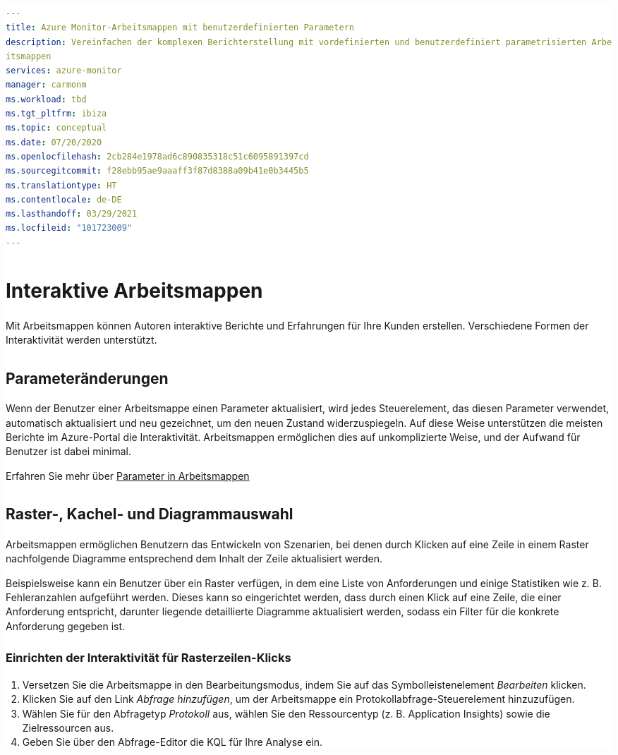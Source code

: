 ```yaml
---
title: Azure Monitor-Arbeitsmappen mit benutzerdefinierten Parametern
description: Vereinfachen der komplexen Berichterstellung mit vordefinierten und benutzerdefiniert parametrisierten Arbeitsmappen
services: azure-monitor
manager: carmonm
ms.workload: tbd
ms.tgt_pltfrm: ibiza
ms.topic: conceptual
ms.date: 07/20/2020
ms.openlocfilehash: 2cb284e1978ad6c890835318c51c6095891397cd
ms.sourcegitcommit: f28ebb95ae9aaaff3f87d8388a09b41e0b3445b5
ms.translationtype: HT
ms.contentlocale: de-DE
ms.lasthandoff: 03/29/2021
ms.locfileid: "101723009"
---
```

# <a name="interactive-workbooks"></a>Interaktive Arbeitsmappen

Mit Arbeitsmappen können Autoren interaktive Berichte und Erfahrungen für Ihre Kunden erstellen. Verschiedene Formen der Interaktivität werden unterstützt.

## <a name="parameter-changes"></a>Parameteränderungen

Wenn der Benutzer einer Arbeitsmappe einen Parameter aktualisiert, wird jedes Steuerelement, das diesen Parameter verwendet, automatisch aktualisiert und neu gezeichnet, um den neuen Zustand widerzuspiegeln. Auf diese Weise unterstützen die meisten Berichte im Azure-Portal die Interaktivität. Arbeitsmappen ermöglichen dies auf unkomplizierte Weise, und der Aufwand für Benutzer ist dabei minimal.

Erfahren Sie mehr über [Parameter in Arbeitsmappen](workbooks-parameters.md)

## <a name="grid-tile-chart-selections"></a>Raster-, Kachel- und Diagrammauswahl

Arbeitsmappen ermöglichen Benutzern das Entwickeln von Szenarien, bei denen durch Klicken auf eine Zeile in einem Raster nachfolgende Diagramme entsprechend dem Inhalt der Zeile aktualisiert werden.

Beispielsweise kann ein Benutzer über ein Raster verfügen, in dem eine Liste von Anforderungen und einige Statistiken wie z. B. Fehleranzahlen aufgeführt werden. Dieses kann so eingerichtet werden, dass durch einen Klick auf eine Zeile, die einer Anforderung entspricht, darunter liegende detaillierte Diagramme aktualisiert werden, sodass ein Filter für die konkrete Anforderung gegeben ist.

### <a name="setting-up-interactivity-on-grid-row-click"></a>Einrichten der Interaktivität für Rasterzeilen-Klicks

1. Versetzen Sie die Arbeitsmappe in den Bearbeitungsmodus, indem Sie auf das Symbolleistenelement _Bearbeiten_ klicken.
2. Klicken Sie auf den Link _Abfrage hinzufügen_, um der Arbeitsmappe ein Protokollabfrage-Steuerelement hinzuzufügen.
3. Wählen Sie für den Abfragetyp _Protokoll_ aus, wählen Sie den Ressourcentyp (z. B. Application Insights) sowie die Zielressourcen aus.
4. Geben Sie über den Abfrage-Editor die KQL für Ihre Analyse ein.

